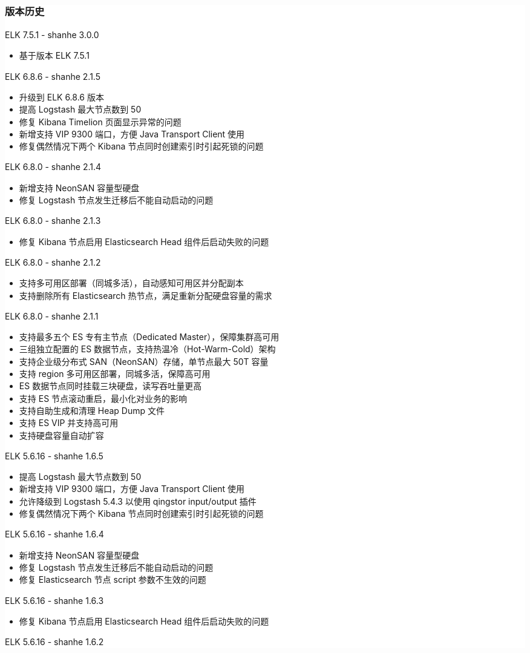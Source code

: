 ### 版本历史

ELK 7.5.1 - shanhe 3.0.0

* 基于版本 ELK 7.5.1

ELK 6.8.6 - shanhe 2.1.5

* 升级到 ELK 6.8.6 版本
* 提高 Logstash 最大节点数到 50
* 修复 Kibana Timelion 页面显示异常的问题
* 新增支持 VIP 9300 端口，方便 Java Transport Client 使用
* 修复偶然情况下两个 Kibana 节点同时创建索引时引起死锁的问题

ELK 6.8.0 - shanhe 2.1.4

* 新增支持 NeonSAN 容量型硬盘
* 修复 Logstash 节点发生迁移后不能自动启动的问题

ELK 6.8.0 - shanhe 2.1.3

* 修复 Kibana 节点启用 Elasticsearch Head 组件后启动失败的问题

ELK 6.8.0 - shanhe 2.1.2

* 支持多可用区部署（同城多活），自动感知可用区并分配副本
* 支持删除所有 Elasticsearch 热节点，满足重新分配硬盘容量的需求

ELK 6.8.0 - shanhe 2.1.1

* 支持最多五个 ES 专有主节点（Dedicated Master），保障集群高可用
* 三组独立配置的 ES 数据节点，支持热温冷（Hot-Warm-Cold）架构
* 支持企业级分布式 SAN（NeonSAN）存储，单节点最大 50T 容量
* 支持 region 多可用区部署，同城多活，保障高可用
* ES 数据节点同时挂载三块硬盘，读写吞吐量更高
* 支持 ES 节点滚动重启，最小化对业务的影响
* 支持自助生成和清理 Heap Dump 文件
* 支持 ES VIP 并支持高可用
* 支持硬盘容量自动扩容

ELK 5.6.16 - shanhe 1.6.5

* 提高 Logstash 最大节点数到 50
* 新增支持 VIP 9300 端口，方便 Java Transport Client 使用
* 允许降级到 Logstash 5.4.3 以使用 qingstor input/output 插件
* 修复偶然情况下两个 Kibana 节点同时创建索引时引起死锁的问题

ELK 5.6.16 - shanhe 1.6.4

* 新增支持 NeonSAN 容量型硬盘
* 修复 Logstash 节点发生迁移后不能自动启动的问题
* 修复 Elasticsearch 节点 script 参数不生效的问题

ELK 5.6.16 - shanhe 1.6.3

* 修复 Kibana 节点启用 Elasticsearch Head 组件后启动失败的问题

ELK 5.6.16 - shanhe 1.6.2
